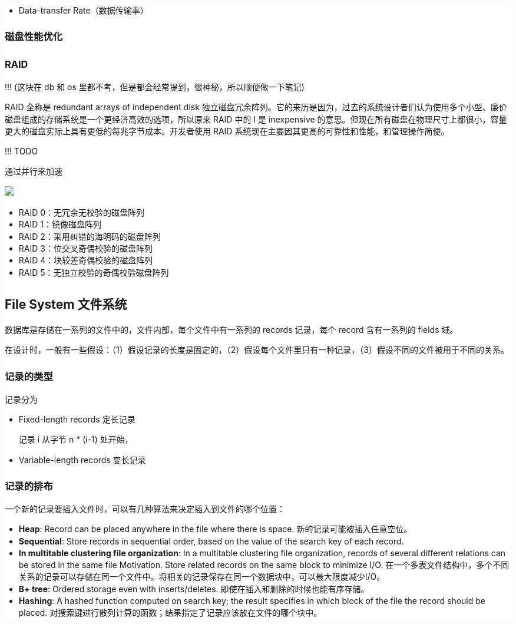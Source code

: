 - Data-transfer Rate（数据传输率）


### 磁盘性能优化





### RAID

!!!
    (这块在 db 和 os 里都不考，但是都会经常提到，很神秘，所以顺便做一下笔记)

RAID 全称是 redundant arrays of independent disk 独立磁盘冗余阵列。它的来历是因为，过去的系统设计者们认为使用多个小型、廉价磁盘组成的存储系统是一个更经济高效的选项，所以原来 RAID 中的 I 是 inexpensive 的意思。但现在所有磁盘在物理尺寸上都很小，容量更大的磁盘实际上具有更低的每兆字节成本。开发者使用 RAID 系统现在主要因其更高的可靠性和性能，和管理操作简便。

!!! 
    TODO

通过并行来加速

![](../asset/raid.png)

- RAID 0：无冗余无校验的磁盘阵列
- RAID 1：镜像磁盘阵列
- RAID 2：采用纠错的海明码的磁盘阵列
- RAID 3：位交叉奇偶校验的磁盘阵列
- RAID 4：块较差奇偶校验的磁盘阵列
- RAID 5：无独立校验的奇偶校验磁盘阵列


## File System 文件系统

数据库是存储在一系列的文件中的，文件内部，每个文件中有一系列的 records 记录，每个 record 含有一系列的 fields 域。

在设计时，一般有一些假设：（1）假设记录的长度是固定的，（2）假设每个文件里只有一种记录，（3）假设不同的文件被用于不同的关系。

### 记录的类型

记录分为

- Fixed-length records 定长记录

    记录 i 从字节 n * (i-1) 处开始，

- Variable-length records 变长记录


### 记录的排布

一个新的记录要插入文件时，可以有几种算法来决定插入到文件的哪个位置：

- **Heap**: Record can be placed anywhere in the file where there is space. 新的记录可能被插入任意空位。
- **Sequential**: Store records in sequential order, based on the value of the search key of each record.
- **In multitable clustering file organization**: In a multitable clustering file organization, records of several different relations can be stored in the same file Motivation. Store related records on the same block to minimize I/O. 在一个多表文件结构中，多个不同关系的记录可以存储在同一个文件中。将相关的记录保存在同一个数据块中，可以最大限度减少I/O。
- **B+ tree**: Ordered storage even with inserts/deletes. 即使在插入和删除的时候也能有序存储。
- **Hashing**: A hashed function computed on search key; the result specifies in which block of the file the record should be placed. 对搜索键进行散列计算的函数；结果指定了记录应该放在文件的哪个块中。
